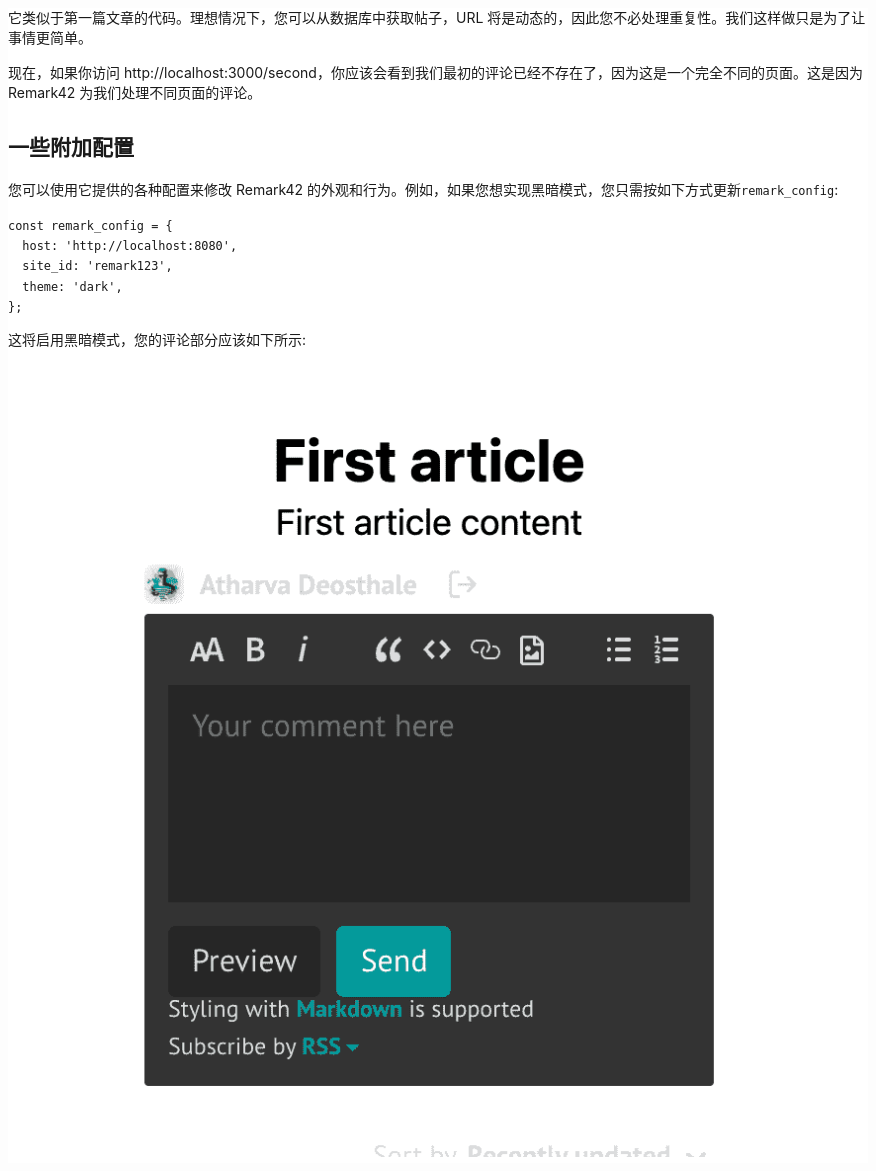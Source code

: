 它类似于第一篇文章的代码。理想情况下，您可以从数据库中获取帖子，URL 将是动态的，因此您不必处理重复性。我们这样做只是为了让事情更简单。

现在，如果你访问 http://localhost:3000/second，你应该会看到我们最初的评论已经不存在了，因为这是一个完全不同的页面。这是因为 Remark42 为我们处理不同页面的评论。

## 一些附加配置

您可以使用它提供的各种配置来修改 Remark42 的外观和行为。例如，如果您想实现黑暗模式，您只需按如下方式更新`remark_config`:

```
const remark_config = {
  host: 'http://localhost:8080',
  site_id: 'remark123',
  theme: 'dark',
};

```

这将启用黑暗模式，您的评论部分应该如下所示:

![Comment box in dark mode](img/4e8fd8cac04e70dd047adcfcc871d8a3.png)
